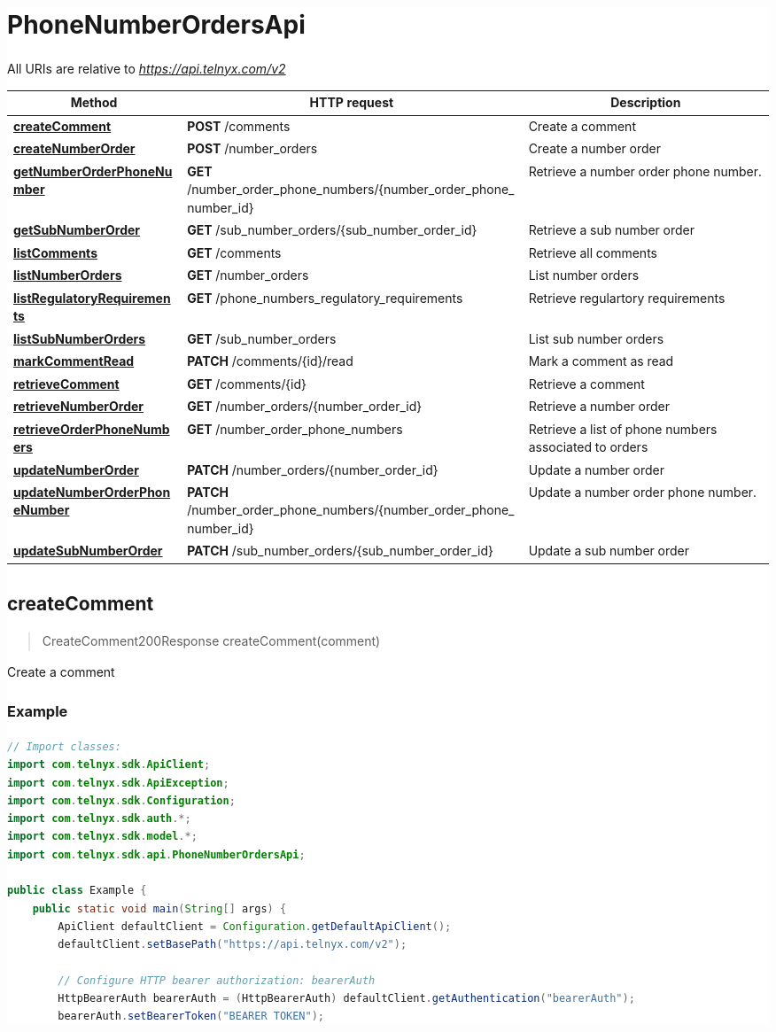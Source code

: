 # PhoneNumberOrdersApi

All URIs are relative to *https://api.telnyx.com/v2*

Method | HTTP request | Description
------------- | ------------- | -------------
[**createComment**](PhoneNumberOrdersApi.md#createComment) | **POST** /comments | Create a comment
[**createNumberOrder**](PhoneNumberOrdersApi.md#createNumberOrder) | **POST** /number_orders | Create a number order
[**getNumberOrderPhoneNumber**](PhoneNumberOrdersApi.md#getNumberOrderPhoneNumber) | **GET** /number_order_phone_numbers/{number_order_phone_number_id} | Retrieve a number order phone number.
[**getSubNumberOrder**](PhoneNumberOrdersApi.md#getSubNumberOrder) | **GET** /sub_number_orders/{sub_number_order_id} | Retrieve a sub number order
[**listComments**](PhoneNumberOrdersApi.md#listComments) | **GET** /comments | Retrieve all comments
[**listNumberOrders**](PhoneNumberOrdersApi.md#listNumberOrders) | **GET** /number_orders | List number orders
[**listRegulatoryRequirements**](PhoneNumberOrdersApi.md#listRegulatoryRequirements) | **GET** /phone_numbers_regulatory_requirements | Retrieve regulartory requirements
[**listSubNumberOrders**](PhoneNumberOrdersApi.md#listSubNumberOrders) | **GET** /sub_number_orders | List sub number orders
[**markCommentRead**](PhoneNumberOrdersApi.md#markCommentRead) | **PATCH** /comments/{id}/read | Mark a comment as read
[**retrieveComment**](PhoneNumberOrdersApi.md#retrieveComment) | **GET** /comments/{id} | Retrieve a comment
[**retrieveNumberOrder**](PhoneNumberOrdersApi.md#retrieveNumberOrder) | **GET** /number_orders/{number_order_id} | Retrieve a number order
[**retrieveOrderPhoneNumbers**](PhoneNumberOrdersApi.md#retrieveOrderPhoneNumbers) | **GET** /number_order_phone_numbers | Retrieve a list of phone numbers associated to orders
[**updateNumberOrder**](PhoneNumberOrdersApi.md#updateNumberOrder) | **PATCH** /number_orders/{number_order_id} | Update a number order
[**updateNumberOrderPhoneNumber**](PhoneNumberOrdersApi.md#updateNumberOrderPhoneNumber) | **PATCH** /number_order_phone_numbers/{number_order_phone_number_id} | Update a number order phone number.
[**updateSubNumberOrder**](PhoneNumberOrdersApi.md#updateSubNumberOrder) | **PATCH** /sub_number_orders/{sub_number_order_id} | Update a sub number order



## createComment

> CreateComment200Response createComment(comment)

Create a comment

### Example

```java
// Import classes:
import com.telnyx.sdk.ApiClient;
import com.telnyx.sdk.ApiException;
import com.telnyx.sdk.Configuration;
import com.telnyx.sdk.auth.*;
import com.telnyx.sdk.model.*;
import com.telnyx.sdk.api.PhoneNumberOrdersApi;

public class Example {
    public static void main(String[] args) {
        ApiClient defaultClient = Configuration.getDefaultApiClient();
        defaultClient.setBasePath("https://api.telnyx.com/v2");
        
        // Configure HTTP bearer authorization: bearerAuth
        HttpBearerAuth bearerAuth = (HttpBearerAuth) defaultClient.getAuthentication("bearerAuth");
        bearerAuth.setBearerToken("BEARER TOKEN");

```